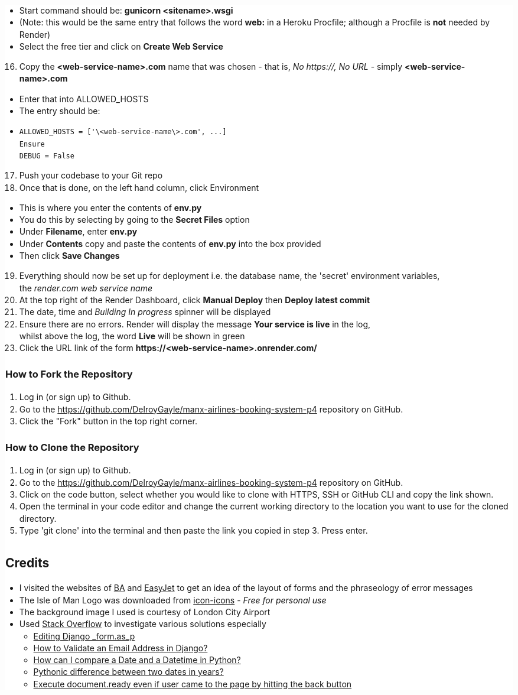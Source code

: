    - Start command should be: **gunicorn \<sitename\>.wsgi**
   - (Note: this would be the same entry that follows the word **web:** in a Heroku Procfile; although a Procfile is **not** needed by Render)
   - Select the free tier and click on **Create Web Service**
16. Copy the **\<web-service-name\>.com** name that was chosen - that is, *No https://, No URL* - simply **\<web-service-name\>.com**
   - Enter that into ALLOWED_HOSTS
   - The entry should be:
   - ```
     ALLOWED_HOSTS = ['\<web-service-name\>.com', ...]
     Ensure
     DEBUG = False
     ```
17. Push your codebase to your Git repo
18. Once that is done, on the left hand column, click Environment
   - This is where you enter the contents of **env.py**
   - You do this by selecting by going to the **Secret Files** option
   - Under **Filename**, enter **env.py**
   - Under **Contents** copy and paste the contents of **env.py** into the box provided
   - Then click **Save Changes**
19. Everything should now be set up for deployment i.e. the database name, the 'secret' environment variables, <br>the *render.com web service name*
20. At the top right of the Render Dashboard, click **Manual Deploy** then **Deploy latest commit**
21. The date, time and *Building In progress* spinner will be displayed
21. Ensure there are no errors. Render will display the message **Your service is live** in the log,<br>whilst above the log, the word **Live** will be shown in green
22. Click the URL link of the form **https:\/\/\<web-service-name>.onrender.com/**

### How to Fork the Repository
1. Log in (or sign up) to Github.
2. Go to the https://github.com/DelroyGayle/manx-airlines-booking-system-p4 repository on GitHub.
3. Click the "Fork" button in the top right corner.

### How to Clone the Repository
1. Log in (or sign up) to Github.
2. Go to the https://github.com/DelroyGayle/manx-airlines-booking-system-p4 repository on GitHub.
3. Click on the code button, select whether you would like to clone with HTTPS, SSH or GitHub CLI and copy the link shown.
4. Open the terminal in your code editor and change the current working directory to the location you want to use for the cloned directory.
5. Type 'git clone' into the terminal and then paste the link you copied in step 3. Press enter.
  
## Credits
+ I visited the websites of [BA](https://www.britishairways.com/travel/home/public/en_gb/) and [EasyJet](https://www.easyjet.com/en) to get an idea of the layout of forms and the phraseology of error messages
+ The Isle of Man Logo was downloaded from [icon-icons](https://icon-icons.com/icon/isle-of-man/17195) - *Free for personal use*
+ The background image I used is courtesy of London City Airport
+ Used [Stack Overflow](https://stackoverflow.com/) to investigate various solutions especially
   + [Editing Django _form.as_p](https://stackoverflow.com/questions/7769805/editing-django-form-as-p)
   + [How to Validate an Email Address in Django?](https://stackoverflow.com/questions/3217682/how-to-validate-an-email-address-in-django)
   + [How can I compare a Date and a Datetime in Python?](https://stackoverflow.com/questions/3278999/how-can-i-compare-a-date-and-a-datetime-in-python)
   + [Pythonic difference between two dates in years?](https://stackoverflow.com/questions/4436957/pythonic-difference-between-two-dates-in-years)
   + [Execute document.ready even if user came to the page by hitting the back button](https://stackoverflow.com/questions/11871253/execute-document-ready-even-if-user-came-to-the-page-by-hitting-the-back-button)
        